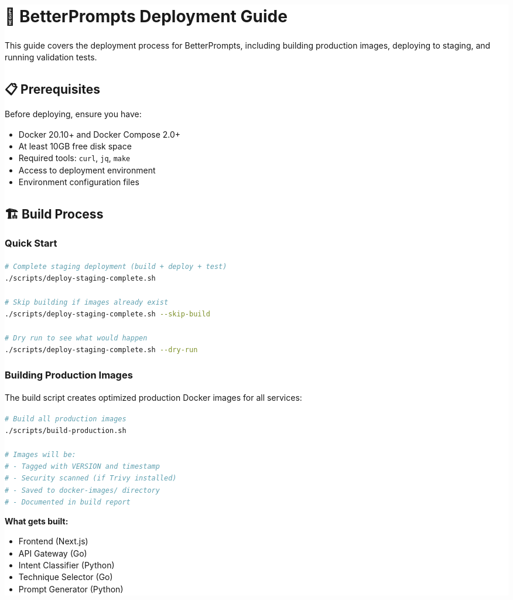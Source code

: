 # 🚀 BetterPrompts Deployment Guide

This guide covers the deployment process for BetterPrompts, including building production images, deploying to staging, and running validation tests.

## 📋 Prerequisites

Before deploying, ensure you have:

- Docker 20.10+ and Docker Compose 2.0+
- At least 10GB free disk space
- Required tools: `curl`, `jq`, `make`
- Access to deployment environment
- Environment configuration files

## 🏗️ Build Process

### Quick Start

```bash
# Complete staging deployment (build + deploy + test)
./scripts/deploy-staging-complete.sh

# Skip building if images already exist
./scripts/deploy-staging-complete.sh --skip-build

# Dry run to see what would happen
./scripts/deploy-staging-complete.sh --dry-run
```

### Building Production Images

The build script creates optimized production Docker images for all services:

```bash
# Build all production images
./scripts/build-production.sh

# Images will be:
# - Tagged with VERSION and timestamp
# - Security scanned (if Trivy installed)
# - Saved to docker-images/ directory
# - Documented in build report
```

**What gets built:**
- Frontend (Next.js)
- API Gateway (Go)
- Intent Classifier (Python)
- Technique Selector (Go) 
- Prompt Generator (Python)
